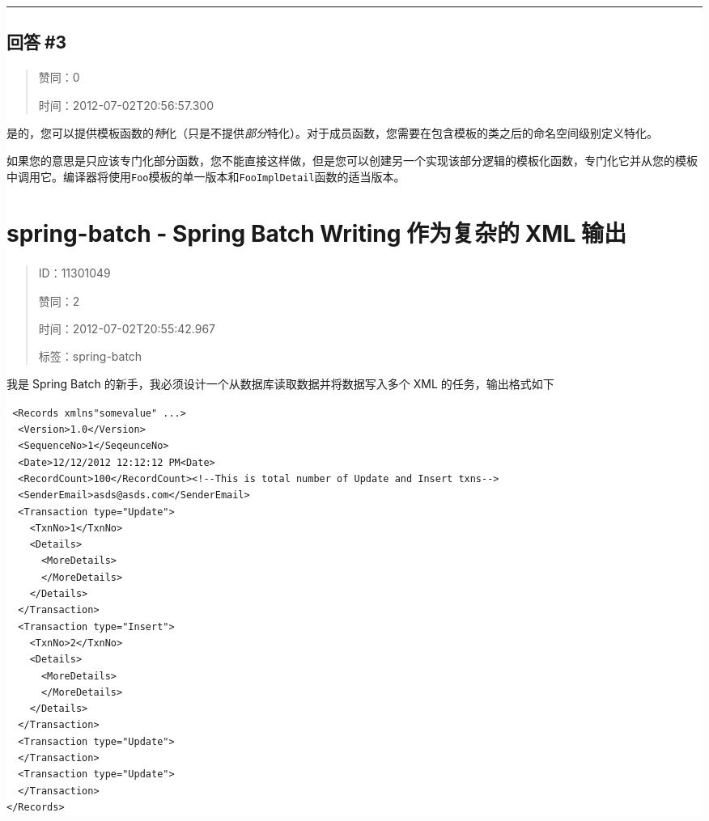 * * *

## 回答 #3

> 赞同：0
> 
> 时间：2012-07-02T20:56:57.300

是的，您可以提供模板函数的*特*化（只是不提供*部分*特化）。对于成员函数，您需要在包含模板的类之后的命名空间级别定义特化。

如果您的意思是只应该专门化部分函数，​​您不能直接这样做，但是您可以创建另一个实现该部分逻辑的模板化函数，专门化它并从您的模板中调用它。编译器将使用`Foo`模板的单一版本和`FooImplDetail`函数的适当版本。

# spring-batch - Spring Batch Writing 作为复杂的 XML 输出

> ID：11301049
> 
> 赞同：2
> 
> 时间：2012-07-02T20:55:42.967
> 
> 标签：spring-batch

我是 Spring Batch 的新手，我必须设计一个从数据库读取数据并将数据写入多个 XML 的任务，输出格式如下

```
 <Records xmlns"somevalue" ...>
  <Version>1.0</Version>
  <SequenceNo>1</SeqeunceNo>
  <Date>12/12/2012 12:12:12 PM<Date>
  <RecordCount>100</RecordCount><!--This is total number of Update and Insert txns-->
  <SenderEmail>asds@asds.com</SenderEmail>
  <Transaction type="Update">
    <TxnNo>1</TxnNo>
    <Details>
      <MoreDetails>
      </MoreDetails>
    </Details>
  </Transaction>
  <Transaction type="Insert">
    <TxnNo>2</TxnNo>
    <Details>
      <MoreDetails>
      </MoreDetails>
    </Details>
  </Transaction>
  <Transaction type="Update">
  </Transaction>
  <Transaction type="Update">
  </Transaction>
</Records> 
```
